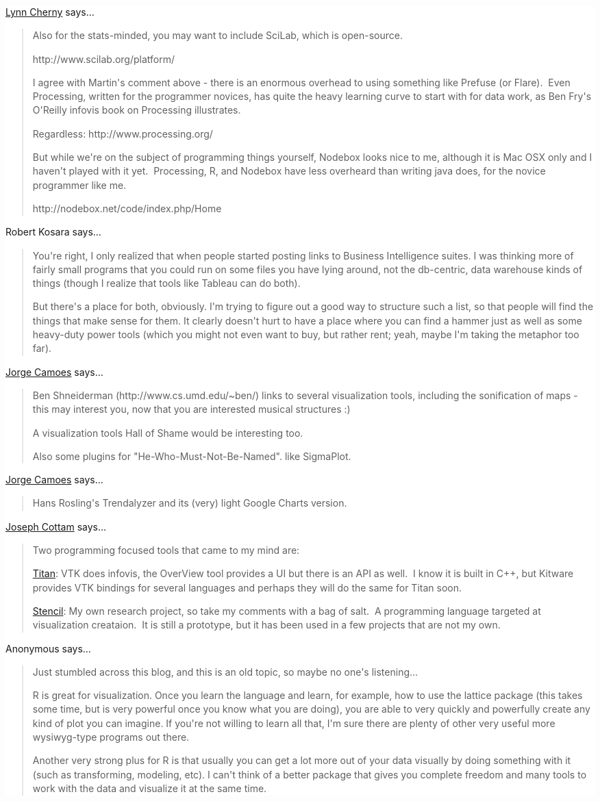 <a href="http://www.ghostweather.com" rel="nofollow noopener" target="_blank">Lynn Cherny</a> says…
>	<p>Also for the stats-minded, you may want to include SciLab, which is open-source.</p>
>	<p>http://www.scilab.org/platform/</p>
>	<p>I agree with Martin's comment above - there is an enormous overhead to using something like Prefuse (or Flare).&nbsp; Even Processing, written for the programmer novices, has quite the heavy learning curve to start with for data work, as Ben Fry's O'Reilly infovis book on Processing illustrates.&nbsp;</p>
>	<p>Regardless: http://www.processing.org/</p>
>	<p>But while we're on the subject of programming things yourself, Nodebox looks nice to me, although it is Mac OSX only and I haven't played with it yet.&nbsp; Processing, R, and Nodebox have less overheard than writing java does, for the novice programmer like me.</p>
>	<p>http://nodebox.net/code/index.php/Home</p>

Robert Kosara says…
>	<p>You're right, I only realized that when people started posting links to Business Intelligence suites. I was thinking more of fairly small programs that you could run on some files you have lying around, not the db-centric, data warehouse kinds of things (though I realize that tools like Tableau can do both).</p>
>	<p>But there's a place for both, obviously. I'm trying to figure out a good way to structure such a list, so that people will find the things that make sense for them. It clearly doesn't hurt to have a place where you can find a hammer just as well as some heavy-duty power tools (which you might not even want to buy, but rather rent; yeah, maybe I'm taking the metaphor too far).</p>

<a href="http://charts.jorgecamoes.com" rel="nofollow noopener" target="_blank">Jorge Camoes</a> says…
>	<p>Ben Shneiderman (http://www.cs.umd.edu/~ben/) links to several visualization tools, including the sonification of maps - this may interest you, now that you are interested musical structures :)</p>
>	<p>A visualization tools Hall of Shame would be interesting too.</p>
>	<p>Also some plugins for "He-Who-Must-Not-Be-Named". like SigmaPlot.</p>

<a href="http://charts.jorgecamoes.com" rel="nofollow noopener" target="_blank">Jorge Camoes</a> says…
>	Hans Rosling's Trendalyzer and its (very) light Google Charts version.

<a href="http://cs.indiana.edu/~jcottam/" rel="nofollow noopener" target="_blank">Joseph Cottam</a> says…
>	<p>Two programming focused tools that came to my mind are:</p>
>	<p><a href="https://www.kitware.com/InfovisWiki/index.php/Main_Page">Titan</a>: VTK does infovis, the OverView tool provides a UI but there is an API as well.&nbsp; I know it is built in C++, but Kitware provides VTK bindings for several languages and perhaps they will do the same for Titan soon.</p>
>	<p><a href="http://cs.indiana.edu/~jcottam/stencil.xml">Stencil</a>: My own research project, so take my comments with a bag of salt.&nbsp; A programming language targeted at visualization creataion.&nbsp; It is still a prototype, but it has been used in a few projects that are not my own.</p>

Anonymous says…
>	Just stumbled across this blog, and this is an old topic, so maybe no one's listening...
>	
>	R is great for visualization.  Once you learn the language and learn, for example, how to use the lattice package (this takes some time, but is very powerful once you know what you are doing), you are able to very quickly and powerfully create any kind of plot you can imagine.  If you're not willing to learn all that, I'm sure there are plenty of other very useful more wysiwyg-type programs out there. 
>	
>	Another very strong plus for R is that usually you can get a lot more out of your data visually by doing something with it (such as transforming, modeling, etc).  I can't think of a better package that gives you complete freedom and many tools to work with the data and visualize it at the same time.
